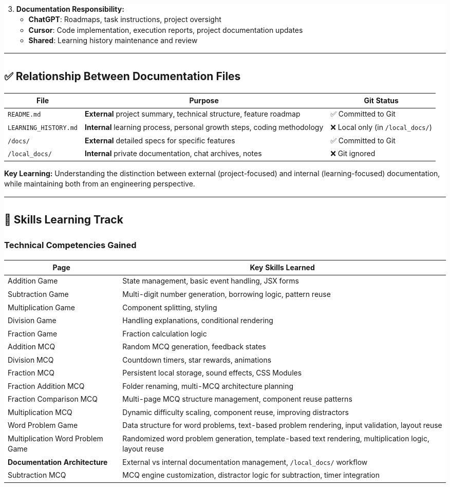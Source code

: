 3. **Documentation Responsibility:**
   - **ChatGPT**: Roadmaps, task instructions, project oversight
   - **Cursor**: Code implementation, execution reports, project documentation updates
   - **Shared**: Learning history maintenance and review

---

## ✅ Relationship Between Documentation Files

| File                 | Purpose                                               | Git Status          |
|----------------------|-------------------------------------------------------|---------------------|
| `README.md`          | **External** project summary, technical structure, feature roadmap | ✅ Committed to Git |
| `LEARNING_HISTORY.md`| **Internal** learning process, personal growth steps, coding methodology | ❌ Local only (in `/local_docs/`) |
| `/docs/`             | **External** detailed specs for specific features | ✅ Committed to Git |
| `/local_docs/`       | **Internal** private documentation, chat archives, notes | ❌ Git ignored |

**Key Learning:** Understanding the distinction between external (project-focused) and internal (learning-focused) documentation, while maintaining both from an engineering perspective.

---

## 🎯 Skills Learning Track

### Technical Competencies Gained

| Page                   | Key Skills Learned                                    |
|------------------------|------------------------------------------------------|
| Addition Game          | State management, basic event handling, JSX forms    |
| Subtraction Game       | Multi-digit number generation, borrowing logic, pattern reuse |
| Multiplication Game    | Component splitting, styling                         |
| Division Game          | Handling explanations, conditional rendering         |
| Fraction Game          | Fraction calculation logic                           |
| Addition MCQ           | Random MCQ generation, feedback states               |
| Division MCQ           | Countdown timers, star rewards, animations           |
| Fraction MCQ           | Persistent local storage, sound effects, CSS Modules |
| Fraction Addition MCQ  | Folder renaming, multi-MCQ architecture planning     |
| Fraction Comparison MCQ| Multi-page MCQ structure management, component reuse patterns |
| Multiplication MCQ     | Dynamic difficulty scaling, component reuse, improving distractors |
| Word Problem Game      | Data structure for word problems, text-based problem rendering, input validation, layout reuse |
| Multiplication Word Problem Game | Randomized word problem generation, template-based text rendering, multiplication logic, layout reuse |
| **Documentation Architecture** | External vs internal documentation management, `/local_docs/` workflow |
| Subtraction MCQ        | MCQ engine customization, distractor logic for subtraction, timer integration |

